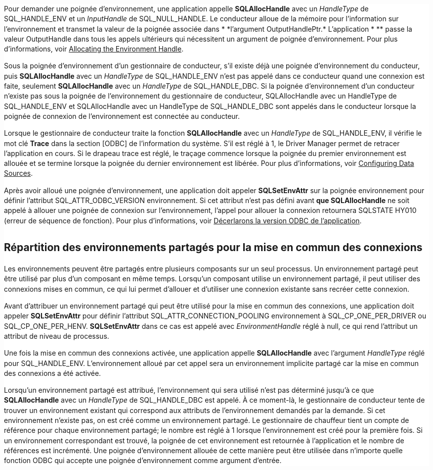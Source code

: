  Pour demander une poignée d’environnement, une application appelle **SQLAllocHandle** avec un *HandleType* de SQL_HANDLE_ENV et un *InputHandle* de SQL_NULL_HANDLE. Le conducteur alloue de la mémoire pour l’information sur l’environnement et transmet la valeur de la poignée associée dans * \*l’argument OutputHandlePtr.* L’application * \** passe la valeur OutputHandle dans tous les appels ultérieurs qui nécessitent un argument de poignée d’environnement. Pour plus d’informations, voir [Allocating the Environment Handle](../../../odbc/reference/develop-app/allocating-the-environment-handle.md).  
  
 Sous la poignée d’environnement d’un gestionnaire de conducteur, s’il existe déjà une poignée d’environnement du conducteur, puis **SQLAllocHandle** avec un *HandleType* de SQL_HANDLE_ENV n’est pas appelé dans ce conducteur quand une connexion est faite, seulement **SQLAllocHandle** avec un *HandleType* de SQL_HANDLE_DBC. Si la poignée d’environnement d’un conducteur n’existe pas sous la poignée de l’environnement du gestionnaire de conducteur, SQLAllocHandle avec un HandleType de SQL_HANDLE_ENV et SQLAllocHandle avec un HandleType de SQL_HANDLE_DBC sont appelés dans le conducteur lorsque la poignée de connexion de l’environnement est connectée au conducteur.  
  
 Lorsque le gestionnaire de conducteur traite la fonction **SQLAllocHandle** avec un *HandleType* de SQL_HANDLE_ENV, il vérifie le mot clé **Trace** dans la section [ODBC] de l’information du système. S’il est réglé à 1, le Driver Manager permet de retracer l’application en cours. Si le drapeau trace est réglé, le traçage commence lorsque la poignée du premier environnement est allouée et se termine lorsque la poignée du dernier environnement est libérée. Pour plus d’informations, voir [Configuring Data Sources](../../../odbc/reference/install/configuring-data-sources.md).  
  
 Après avoir alloué une poignée d’environnement, une application doit appeler **SQLSetEnvAttr** sur la poignée environnement pour définir l’attribut SQL_ATTR_ODBC_VERSION environnement. Si cet attribut n’est pas défini avant **que SQLAllocHandle** ne soit appelé à allouer une poignée de connexion sur l’environnement, l’appel pour allouer la connexion retournera SQLSTATE HY010 (erreur de séquence de fonction). Pour plus d’informations, voir [Décerlarons la version ODBC de l’application](../../../odbc/reference/develop-app/declaring-the-application-s-odbc-version.md).  
  
## <a name="allocating-shared-environments-for-connection-pooling"></a>Répartition des environnements partagés pour la mise en commun des connexions  
 Les environnements peuvent être partagés entre plusieurs composants sur un seul processus. Un environnement partagé peut être utilisé par plus d’un composant en même temps. Lorsqu’un composant utilise un environnement partagé, il peut utiliser des connexions mises en commun, ce qui lui permet d’allouer et d’utiliser une connexion existante sans recréer cette connexion.  
  
 Avant d’attribuer un environnement partagé qui peut être utilisé pour la mise en commun des connexions, une application doit appeler **SQLSetEnvAttr** pour définir l’attribut SQL_ATTR_CONNECTION_POOLING environnement à SQL_CP_ONE_PER_DRIVER ou SQL_CP_ONE_PER_HENV. **SQLSetEnvAttr** dans ce cas est appelé avec *EnvironmentHandle* réglé à null, ce qui rend l’attribut un attribut de niveau de processus.  
  
 Une fois la mise en commun des connexions activée, une application appelle **SQLAllocHandle** avec l’argument *HandleType* réglé pour SQL_HANDLE_ENV. L’environnement alloué par cet appel sera un environnement implicite partagé car la mise en commun des connexions a été activée.  
  
 Lorsqu’un environnement partagé est attribué, l’environnement qui sera utilisé n’est pas déterminé jusqu’à ce que **SQLAllocHandle** avec un *HandleType* de SQL_HANDLE_DBC est appelé. À ce moment-là, le gestionnaire de conducteur tente de trouver un environnement existant qui correspond aux attributs de l’environnement demandés par la demande. Si cet environnement n’existe pas, on est créé comme un environnement partagé. Le gestionnaire de chauffeur tient un compte de référence pour chaque environnement partagé; le nombre est réglé à 1 lorsque l’environnement est créé pour la première fois. Si un environnement correspondant est trouvé, la poignée de cet environnement est retournée à l’application et le nombre de références est incrémenté. Une poignée d’environnement allouée de cette manière peut être utilisée dans n’importe quelle fonction ODBC qui accepte une poignée d’environnement comme argument d’entrée.  
  
